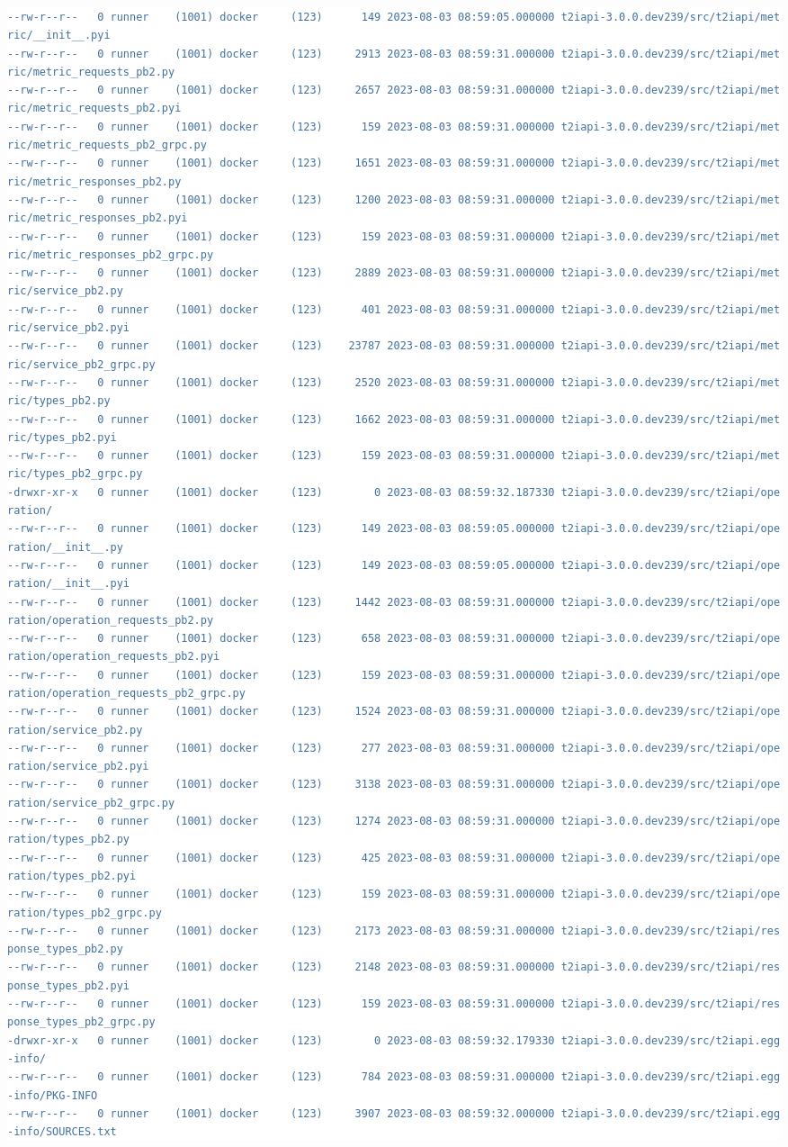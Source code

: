 ```diff
--rw-r--r--   0 runner    (1001) docker     (123)      149 2023-08-03 08:59:05.000000 t2iapi-3.0.0.dev239/src/t2iapi/metric/__init__.pyi
--rw-r--r--   0 runner    (1001) docker     (123)     2913 2023-08-03 08:59:31.000000 t2iapi-3.0.0.dev239/src/t2iapi/metric/metric_requests_pb2.py
--rw-r--r--   0 runner    (1001) docker     (123)     2657 2023-08-03 08:59:31.000000 t2iapi-3.0.0.dev239/src/t2iapi/metric/metric_requests_pb2.pyi
--rw-r--r--   0 runner    (1001) docker     (123)      159 2023-08-03 08:59:31.000000 t2iapi-3.0.0.dev239/src/t2iapi/metric/metric_requests_pb2_grpc.py
--rw-r--r--   0 runner    (1001) docker     (123)     1651 2023-08-03 08:59:31.000000 t2iapi-3.0.0.dev239/src/t2iapi/metric/metric_responses_pb2.py
--rw-r--r--   0 runner    (1001) docker     (123)     1200 2023-08-03 08:59:31.000000 t2iapi-3.0.0.dev239/src/t2iapi/metric/metric_responses_pb2.pyi
--rw-r--r--   0 runner    (1001) docker     (123)      159 2023-08-03 08:59:31.000000 t2iapi-3.0.0.dev239/src/t2iapi/metric/metric_responses_pb2_grpc.py
--rw-r--r--   0 runner    (1001) docker     (123)     2889 2023-08-03 08:59:31.000000 t2iapi-3.0.0.dev239/src/t2iapi/metric/service_pb2.py
--rw-r--r--   0 runner    (1001) docker     (123)      401 2023-08-03 08:59:31.000000 t2iapi-3.0.0.dev239/src/t2iapi/metric/service_pb2.pyi
--rw-r--r--   0 runner    (1001) docker     (123)    23787 2023-08-03 08:59:31.000000 t2iapi-3.0.0.dev239/src/t2iapi/metric/service_pb2_grpc.py
--rw-r--r--   0 runner    (1001) docker     (123)     2520 2023-08-03 08:59:31.000000 t2iapi-3.0.0.dev239/src/t2iapi/metric/types_pb2.py
--rw-r--r--   0 runner    (1001) docker     (123)     1662 2023-08-03 08:59:31.000000 t2iapi-3.0.0.dev239/src/t2iapi/metric/types_pb2.pyi
--rw-r--r--   0 runner    (1001) docker     (123)      159 2023-08-03 08:59:31.000000 t2iapi-3.0.0.dev239/src/t2iapi/metric/types_pb2_grpc.py
-drwxr-xr-x   0 runner    (1001) docker     (123)        0 2023-08-03 08:59:32.187330 t2iapi-3.0.0.dev239/src/t2iapi/operation/
--rw-r--r--   0 runner    (1001) docker     (123)      149 2023-08-03 08:59:05.000000 t2iapi-3.0.0.dev239/src/t2iapi/operation/__init__.py
--rw-r--r--   0 runner    (1001) docker     (123)      149 2023-08-03 08:59:05.000000 t2iapi-3.0.0.dev239/src/t2iapi/operation/__init__.pyi
--rw-r--r--   0 runner    (1001) docker     (123)     1442 2023-08-03 08:59:31.000000 t2iapi-3.0.0.dev239/src/t2iapi/operation/operation_requests_pb2.py
--rw-r--r--   0 runner    (1001) docker     (123)      658 2023-08-03 08:59:31.000000 t2iapi-3.0.0.dev239/src/t2iapi/operation/operation_requests_pb2.pyi
--rw-r--r--   0 runner    (1001) docker     (123)      159 2023-08-03 08:59:31.000000 t2iapi-3.0.0.dev239/src/t2iapi/operation/operation_requests_pb2_grpc.py
--rw-r--r--   0 runner    (1001) docker     (123)     1524 2023-08-03 08:59:31.000000 t2iapi-3.0.0.dev239/src/t2iapi/operation/service_pb2.py
--rw-r--r--   0 runner    (1001) docker     (123)      277 2023-08-03 08:59:31.000000 t2iapi-3.0.0.dev239/src/t2iapi/operation/service_pb2.pyi
--rw-r--r--   0 runner    (1001) docker     (123)     3138 2023-08-03 08:59:31.000000 t2iapi-3.0.0.dev239/src/t2iapi/operation/service_pb2_grpc.py
--rw-r--r--   0 runner    (1001) docker     (123)     1274 2023-08-03 08:59:31.000000 t2iapi-3.0.0.dev239/src/t2iapi/operation/types_pb2.py
--rw-r--r--   0 runner    (1001) docker     (123)      425 2023-08-03 08:59:31.000000 t2iapi-3.0.0.dev239/src/t2iapi/operation/types_pb2.pyi
--rw-r--r--   0 runner    (1001) docker     (123)      159 2023-08-03 08:59:31.000000 t2iapi-3.0.0.dev239/src/t2iapi/operation/types_pb2_grpc.py
--rw-r--r--   0 runner    (1001) docker     (123)     2173 2023-08-03 08:59:31.000000 t2iapi-3.0.0.dev239/src/t2iapi/response_types_pb2.py
--rw-r--r--   0 runner    (1001) docker     (123)     2148 2023-08-03 08:59:31.000000 t2iapi-3.0.0.dev239/src/t2iapi/response_types_pb2.pyi
--rw-r--r--   0 runner    (1001) docker     (123)      159 2023-08-03 08:59:31.000000 t2iapi-3.0.0.dev239/src/t2iapi/response_types_pb2_grpc.py
-drwxr-xr-x   0 runner    (1001) docker     (123)        0 2023-08-03 08:59:32.179330 t2iapi-3.0.0.dev239/src/t2iapi.egg-info/
--rw-r--r--   0 runner    (1001) docker     (123)      784 2023-08-03 08:59:31.000000 t2iapi-3.0.0.dev239/src/t2iapi.egg-info/PKG-INFO
--rw-r--r--   0 runner    (1001) docker     (123)     3907 2023-08-03 08:59:32.000000 t2iapi-3.0.0.dev239/src/t2iapi.egg-info/SOURCES.txt
```